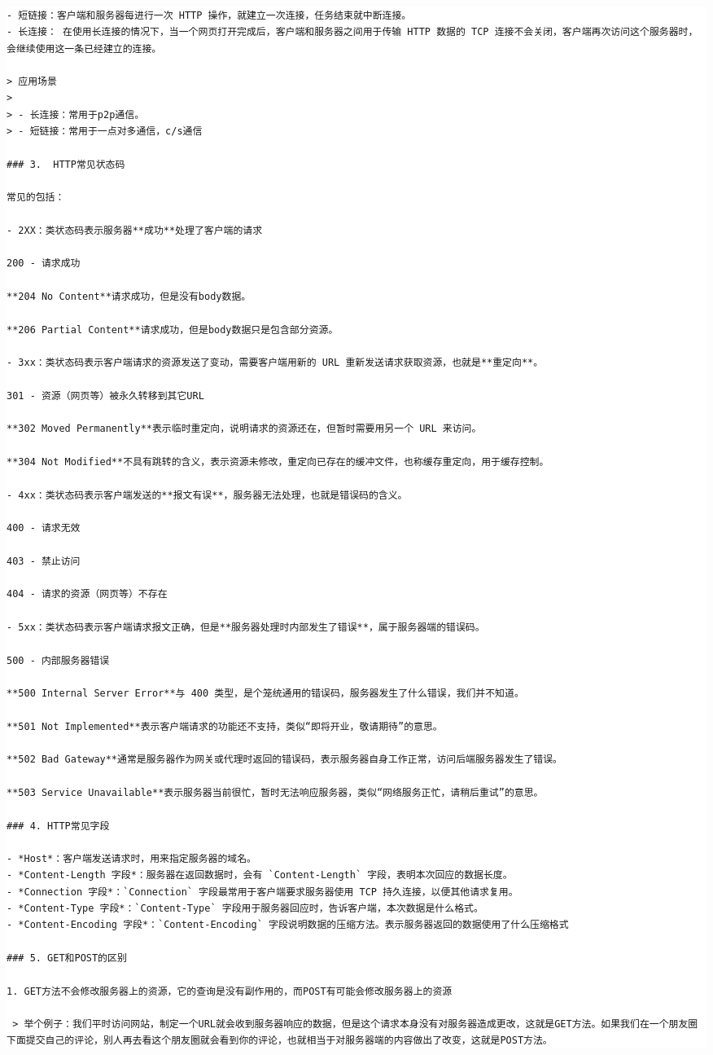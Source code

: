   ```
- 短链接：客户端和服务器每进行一次 HTTP 操作，就建立一次连接，任务结束就中断连接。
- 长连接： 在使用长连接的情况下，当一个网页打开完成后，客户端和服务器之间用于传输 HTTP 数据的 TCP 连接不会关闭，客户端再次访问这个服务器时，会继续使用这一条已经建立的连接。

> 应用场景
>
> - 长连接：常用于p2p通信。
> - 短链接：常用于一点对多通信，c/s通信 

### 3.  HTTP常见状态码

常见的包括：

- 2XX：类状态码表示服务器**成功**处理了客户端的请求

  200 - 请求成功

  **204 No Content**请求成功，但是没有body数据。

  **206 Partial Content**请求成功，但是body数据只是包含部分资源。

- 3xx：类状态码表示客户端请求的资源发送了变动，需要客户端用新的 URL 重新发送请求获取资源，也就是**重定向**。

  301 - 资源（网页等）被永久转移到其它URL

  **302 Moved Permanently**表示临时重定向，说明请求的资源还在，但暂时需要用另一个 URL 来访问。

  **304 Not Modified**不具有跳转的含义，表示资源未修改，重定向已存在的缓冲文件，也称缓存重定向，用于缓存控制。

- 4xx：类状态码表示客户端发送的**报文有误**，服务器无法处理，也就是错误码的含义。

  400 - 请求无效

  403 - 禁止访问

  404 - 请求的资源（网页等）不存在

- 5xx：类状态码表示客户端请求报文正确，但是**服务器处理时内部发生了错误**，属于服务器端的错误码。

  500 - 内部服务器错误

  **500 Internal Server Error**与 400 类型，是个笼统通用的错误码，服务器发生了什么错误，我们并不知道。

  **501 Not Implemented**表示客户端请求的功能还不支持，类似“即将开业，敬请期待”的意思。

  **502 Bad Gateway**通常是服务器作为网关或代理时返回的错误码，表示服务器自身工作正常，访问后端服务器发生了错误。

  **503 Service Unavailable**表示服务器当前很忙，暂时无法响应服务器，类似“网络服务正忙，请稍后重试”的意思。

### 4. HTTP常见字段

- *Host*：客户端发送请求时，用来指定服务器的域名。
- *Content-Length 字段*：服务器在返回数据时，会有 `Content-Length` 字段，表明本次回应的数据长度。
- *Connection 字段*：`Connection` 字段最常用于客户端要求服务器使用 TCP 持久连接，以便其他请求复用。
- *Content-Type 字段*：`Content-Type` 字段用于服务器回应时，告诉客户端，本次数据是什么格式。
- *Content-Encoding 字段*：`Content-Encoding` 字段说明数据的压缩方法。表示服务器返回的数据使用了什么压缩格式

### 5. GET和POST的区别

1. GET方法不会修改服务器上的资源，它的查询是没有副作用的，而POST有可能会修改服务器上的资源 

   > 举个例子：我们平时访问网站，制定一个URL就会收到服务器响应的数据，但是这个请求本身没有对服务器造成更改，这就是GET方法。如果我们在一个朋友圈下面提交自己的评论，别人再去看这个朋友圈就会看到你的评论，也就相当于对服务器端的内容做出了改变，这就是POST方法。

  ```